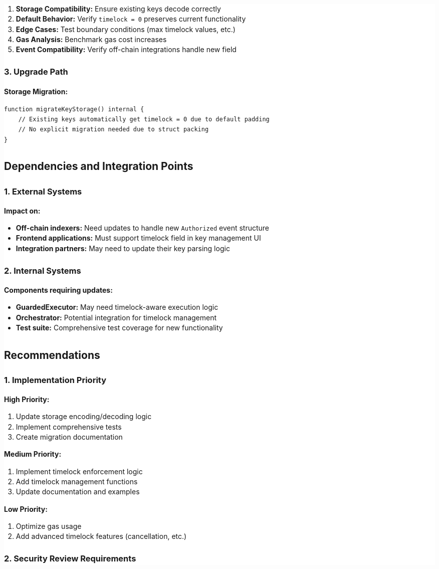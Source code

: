 1. **Storage Compatibility:** Ensure existing keys decode correctly
2. **Default Behavior:** Verify `timelock = 0` preserves current functionality  
3. **Edge Cases:** Test boundary conditions (max timelock values, etc.)
4. **Gas Analysis:** Benchmark gas cost increases
5. **Event Compatibility:** Verify off-chain integrations handle new field

### 3. Upgrade Path

**Storage Migration:**
```solidity
function migrateKeyStorage() internal {
    // Existing keys automatically get timelock = 0 due to default padding
    // No explicit migration needed due to struct packing
}
```

## Dependencies and Integration Points

### 1. External Systems

**Impact on:**
- **Off-chain indexers:** Need updates to handle new `Authorized` event structure
- **Frontend applications:** Must support timelock field in key management UI
- **Integration partners:** May need to update their key parsing logic

### 2. Internal Systems

**Components requiring updates:**
- **GuardedExecutor:** May need timelock-aware execution logic
- **Orchestrator:** Potential integration for timelock management
- **Test suite:** Comprehensive test coverage for new functionality

## Recommendations

### 1. Implementation Priority

**High Priority:**
1. Update storage encoding/decoding logic
2. Implement comprehensive tests
3. Create migration documentation

**Medium Priority:**
1. Implement timelock enforcement logic
2. Add timelock management functions
3. Update documentation and examples

**Low Priority:**
1. Optimize gas usage
2. Add advanced timelock features (cancellation, etc.)

### 2. Security Review Requirements
